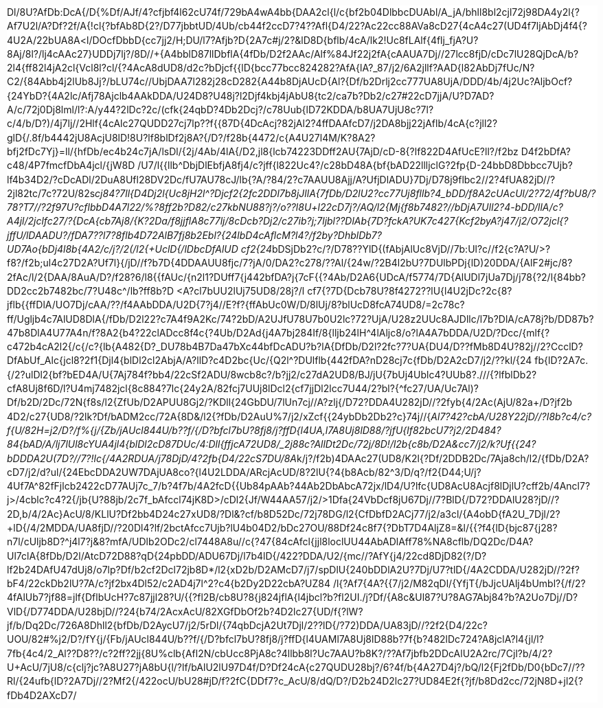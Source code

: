 Dl/8U?AfDb:DcA{/D{%Df/AJf/4?cfjbf4l62cU74f/729bA4wA4bb{DAA2cl{l/c{bf2b04DlbbcDUAbl/A_jA/bhll8bl2cjl72j98DA4y2l{?Af7U2l/A?Df?2f/A{!cl{?bfAb8D{2?/D77jbbtUD/4Ub/cb44f2ccD7?4??Afl{D4/22?Ac22cc88AVa8cD27{4cA4c27(UD4f7ljAbDj4f4{?4U2A/22bUA8A<l/DOcfDbbD{cc7jj2/H;DU/l7?Afjb?D{2A7c#j/2?&lD8D{bflb/4cA/lk2!Uc8fLAlf{4flj_fjA?U?8Aj/8l?/lj4cAAc27}UDDj7lj?/8D//+{A4bblD87llDbflA{4fDb/D2f2AAc/Alf%84Jf22j2fA{cAAUA7Dj//27lcc8fjD/cDc7lU28QjDcA/b?2l4{ff82l4jA2cl{Vcl8l?cl/{?4AcA8dUD8/d2c?bDjcf{{lD{bcc77bcc824282?AfA{lA?_87/j2/6A2jllf?AAD{l82AbDj7fUc/N?C2/{84Abb4j2lUb8Jj?/bLU74c//UbjDAA7l282j28cD282{A44b8DjAUcD{Al?{Df/b2Drlj2cc777UA8UjA/DDD/4b/4j2Uc?AljbOcf?{24YbD?{4A2lc/Afj78Ajclb4AAkDDA/U24D8?U48j?l2Djf4kbj4jAbU8{tc2/ca7b?Db2/c27#22cD7jjA/U?D7AD?A/c/72j0Dj8lml/l?:A/y44?2lDc?2c/(cfk{24qbD?4Db2Dcj?/c78Uub{lD72KDDA/b8UA7UjU8c?7l?c/4/b/D?)/4j7lj//2Hlf{4cAlc27QUDD27cj7lp??f{{87D{4DcAcj?82jAl2?4ffDAAfcD7/j2DA8bjj22jAflb/4cA{c?jll2?glD{/.8f/b4442jU8AcjU8lD!8U?lf8blDf2j8A?{/D?/f28b{4472/c{A4U27l4M/K?8A2?bfj2fDc7Yj}=ll/{hfDb/ec4b24c7jA/lsDl/{2j/4Ab/4lA{/D2,jl8{lcb74223DDff2AU{7AjD/cD-8{?lf822D4AfUcE?ll?/f2bz D4f2bDfA?c48/4P7fmcfDbA4jcl/{jW8D /U7/l{{llb^DbjDlEbfjA8fj4/c?jff{l822Uc4?/c28bD48A{bf{bAD22llljclG?2fp{D-24bbD8Dbbcc7Ujb?lf4b34D2/?cDcADl/2DuA8Ufl28DV2Dc/fU7AU78cJ/lb{?A/?84/2?c7AAUU8Ajj/A?UfjDlADU}7Dj/D78j9flbc2//2?4fUA82jD//?2jl82tc/7c?72U/82s*cj84?7ll{D4Dj2l{Uc8jH2l^?Djcf2{2fc2DDl7b8jJllA{7fDb/D2lU2?cc77Uj8fllb?4_bDD/f8A2cUAcUl/2?72/_4f?bU8/?78?T7//?2f97U?cflbbD4A7l22/%?8ff2b?D82/c27kbNU88?j?/o??l8U+l22cD7j?/AQ/l2{Mj{f8b7482?//bDjA7Ull2?4-bDD/llA/c?A4jl/2jclfc27/?{DcA{cb7Aj8/{K?2Da/f8jjflA8c77lj/8cDcb?Dj2/c27ib?j;7ljbl??DlAb{7D?fckA?UK7c427{Kcf2byA?j47/j2/O72jcl{?jffU/lDAADU?/fDA7??l7?8flb4D72AlB7fj8b2Ebl?{24lbD4cAflcM?l4?/f2by_?DhblDb7?UD7Ao{bDj4l8b{4A2/c/j?/2(/l2{+UclD{/lDbcDfAlUD cf2{24*bDSjDb2?c/?/D78??YlD{(fAbjAlUc8VjD//7b:Ul?c//f2{c?A?U/>?f8?/f2b;ul4c27D2A?Uf7l}{/jD//f?b7D{4DDAAUU8fjc/7?jA/0/DA2?c278/??Al/{24w/?2B4l2bU?7DUlbPDj{lD)20DDA/{AlF2#jc/8?2fAc/l/2{DAA/8AuA/D?/f28?6/l8{{fAUc/{n2l1?DUff7{j442bfDA?j{7cF{{?4Ab/D2A6{UDcA/f5774/7D{AlUDl7jUa7Dj/j78{?2/l{84bb?DD2cc2b7482bc/7?U48c^/lb?ff8b?D
<A?cl7bUU2lUj75UD8/28j?/l cf7{?7D{Dcb78U?8f4272??lU{l4U2jDc?2c{8?jflb{{ffDlA/UO7Dj/cAA/??/f4AAbDDA/U2D{7?j4//E?f?{ffAbUc0W/D/8lUj/8?blUcD8fcA74UD8/=2c78c?ff/Ugljb4c7AlUD8DlA{/fDb/D2l22?c7A4f9A2Kc/74?2bD/A2UJfU78U7b0U2lc?72?UjA/U28z2UUc8AJDllc/l7b?DlA/cA78j?b/DD87b?47b8DlA4U77A4n/f?8A2{b4?22clADcc8f4c{?4Ub/D2Ad{j4A7bj284If/8{lljb24lH^4lAljc8/o?lA4A7bDDA/U2D/?Dcc/{mlf{?c472b4cA2l2{/c{/c?{lb{A482{D?_DU78b4B7Da47bXc44bfDcADU?b?lA{DfDb/D2l?2fc?7?UA{DU4/D??fMb8D4U?82j//2?CcclD?DfAbUf_Alc{jcl8?2f1{Djl4{blDl2cl2AbjA/A?llD?c4D2bc{Uc/{Q2l^?DUlflb{442fDA?nD28cj7c{fDb/D2A2cD7/j2/??kl/{24 fb{lD?2A7c.{/2?ulDl2{bf?bED4A/U{7Aj784f?bb4/22cSf2ADU/8wcb8c?/b?jj2/c27dA2UD8/BJ/jU{7bUj4Ublc4?UUb8?.///{?lfblDb2?cfA8Uj8f6D/l?U4mj7482jcl{8c884?7lc{24y2A/82fcj7UUj8lDcl2{cf7jjDl2lcc7U44/2?bl?{^fc27/UA/Uc7Al)?Df/b2D/2Dc/72N{f8s/l2{ZfUb/D2APUU8Gj2/?KDll{24GbDU/7lUn7cj//A?zlj{/D72?DDA4U282jD//?2fyb{4/2Ac(AjU/82a+/D?jf2b 4D2/c27{UD8/?2lk?Df/bADM2cc/72A{8D&/l2{?fDb/D2AuU%7/j2/xZcf{{24ybDb2Db2?c}74j//{*Al7?42?cbA/U28Y22jD//?I8b?c4/c?f{U/82H=j2/D?/f%{j/{Zb/jAUcl844U/b??f/{/D?bfcl7bU?8fj8/j?ffD{l4UA,l7A8Uj8lD88/?jfU{lf82bcU7?j2/2D484?84{bAD/A/lj7lUl8cYUA4jl4{blDl2cD87DUc/4:Dll{ffjcA72UD8/_2j88c?AllDt2Dc/72j/8D!/l2b{c8b/D2A&cc7/j2/k?Uf{{24?bDDDA2U(7D?//7?!lc{/4A2RDUA/j78DjD/4?2fb{D4/22cS7DU/8A*k/j?/f2b)4DAAc27(UD8/K2l{?Df/2DDB2Dc/7Aja8ch/l2/{fDb/D2A?cD7/j2/d?ul/{24EbcDDA2UW7DAjUA8co?{l4U2LDDA/ARcjAcUD/8?2lU{?4{b8Acb/82^3/D/q?/f2{D44;U/j?4Uf7A^82fFjlcb2422cD77AUj7c_7/b?4f7b/4A2fcD{{Ub84pAAb?44Ab2DbAbcA72jx/lD4/U?lfc{UD8AcU8Acjf8lDjlU?cff2b/4Ancl7?j>/4cblc?c4?2{/jb{U?88jb/2c7f_bAfccl74jK8D>/cDl2{Jf/W44AA57/j2/>1Dfa{24VbDcf8jU67Dj//7?BlD{/D72?DDAlU28?jD//?2D,b/4/2Ac}AcU/8/KLlU?Df2bb4D24c27xUD8/?Dl&?cf/b8D52Dc/72j78DG/l2{CfDbfD2ACj77/j2/a3cl/{A4obD{fA2U_7Djl/2?+lD{/4/2MDDA/UA8fjD//?20Dl4?lf/2bctAfcc7Ujb?lU4b04D2/bDc27OU/88Df24c8f7{?DbT7D4AljZ8=&l/{{?f4{lD{bjc87{j28?n7l/cUljb8D?^j4l7?j&8?mfA/UDlb2ODc2/cl7448A8u//c{?47{84cAfcl{jjl8loclUU44AbADlAff78%NA8cflb/DQ2Dc/D4A?Ul7clA{8fDb/D2l/AtcD72D88?qD{24pbDD/ADU67Dj/l7b4lD{/422?DDA/U2/{mc//?AfY{j4/22cd8DjD82(?/D?lf2b24DAfU47dUj8/o7lp?Df/b2cf2Dcl72jb8D*/l2{xD2b/D2AMcD7/j7/spDlU{240bDDlA2U?7Dj/U7?tlD{/4A2CDDA/U282jD//?2f?bF4/22ckDb2lU?7A/c?jf2bx4Dl52/c2AD4j7l^2?c4{b2Dy2D22cbA?UZ84 /l{?Af7{4A?{{7/j2/M82qDl/{YfjT{/bJjcUAlj4bUmbl?{/f/2?4fAlUb7?jf88=jlf{DflbUcH?7c87jjl28?U/{{?fl2B/cb8U?8{j824jflA{l4jbcl?b?fl2UI./j?Df/{A8c&Ul87?U?8AG7Abj84?b?A2Uo7Dj//D?VlD{/D774DDA/U28bjD//?24{b74/2AcxAcU/82XGfDbOf2b?4D2lc27{UD/f{?lW?jf/b/Dq2Dc/726A8Dhll2{bfDb/D2AycU7/j2/5rDl/{74qbDcjA2Ut7Djl/2??lD{/?72)DDA/UA83jD//?2f2{D4/22c?UOU/82#%j2/D?/fY{j/{Fb/jAUcl844U/b??f/{/D?bfcl7bU?8fj8/j?ffD{l4UAMl7A8Uj8lD88b?7f{b?482lDc724?A8jclA?l4{jl/l?7fb{4c4/2_Al??D8??/c?2ff?2jj{8U%clb{Afl2N/cbUcc8PjA8c?4llbb8l?Uc7AAU?b8K?/??Af7jbfb2DDcAlU2A2rc/7Cjl?b/4/2?U+AcU/7jU8/c{clj?jc?A8U27?jA8bU{l/?lf/bAlU2lU97D4f/D?Df24cA{c27QUDU28bj?/6?4f/b{4A27D4j?/bQ/l2{Fj2fDb/D0{bDc7//??Rl/{24ufb{lD?2A7Dj//2?Mf2{/422ocU/bU28#jD/f?2fC{DDf7?c_AcU/8/dQ/D?/D2b24D2lc27?UD84E2f{?jf/b8Dd2cc/72jN8D+jl2{?fDb4D2AXcD7/